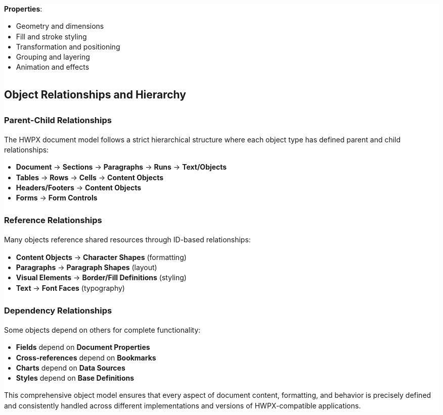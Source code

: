 **Properties**:
- Geometry and dimensions
- Fill and stroke styling
- Transformation and positioning
- Grouping and layering
- Animation and effects

## Object Relationships and Hierarchy

### Parent-Child Relationships
The HWPX document model follows a strict hierarchical structure where each object type has defined parent and child relationships:

- **Document** → **Sections** → **Paragraphs** → **Runs** → **Text/Objects**
- **Tables** → **Rows** → **Cells** → **Content Objects**
- **Headers/Footers** → **Content Objects**
- **Forms** → **Form Controls**

### Reference Relationships
Many objects reference shared resources through ID-based relationships:

- **Content Objects** → **Character Shapes** (formatting)
- **Paragraphs** → **Paragraph Shapes** (layout)
- **Visual Elements** → **Border/Fill Definitions** (styling)
- **Text** → **Font Faces** (typography)

### Dependency Relationships
Some objects depend on others for complete functionality:

- **Fields** depend on **Document Properties**
- **Cross-references** depend on **Bookmarks**
- **Charts** depend on **Data Sources**
- **Styles** depend on **Base Definitions**

This comprehensive object model ensures that every aspect of document content, formatting, and behavior is precisely defined and consistently handled across different implementations and versions of HWPX-compatible applications.